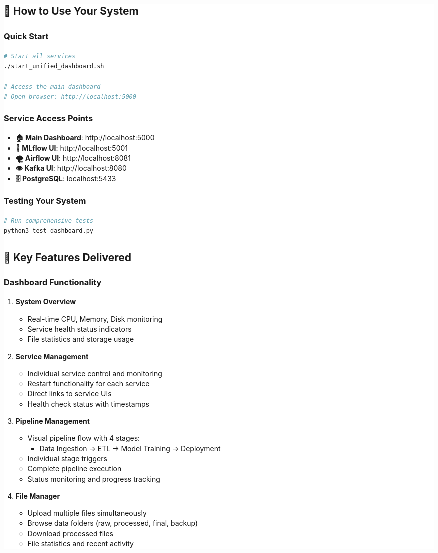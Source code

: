 ## 🚀 How to Use Your System

### Quick Start
```bash
# Start all services
./start_unified_dashboard.sh

# Access the main dashboard
# Open browser: http://localhost:5000
```

### Service Access Points
- **🏠 Main Dashboard**: http://localhost:5000
- **🔬 MLflow UI**: http://localhost:5001  
- **🌪️ Airflow UI**: http://localhost:8081
- **👁️ Kafka UI**: http://localhost:8080
- **🗄️ PostgreSQL**: localhost:5433

### Testing Your System
```bash
# Run comprehensive tests
python3 test_dashboard.py
```

## 🎯 Key Features Delivered

### Dashboard Functionality
1. **System Overview**
   - Real-time CPU, Memory, Disk monitoring
   - Service health status indicators
   - File statistics and storage usage

2. **Service Management**
   - Individual service control and monitoring
   - Restart functionality for each service
   - Direct links to service UIs
   - Health check status with timestamps

3. **Pipeline Management**
   - Visual pipeline flow with 4 stages:
     - Data Ingestion → ETL → Model Training → Deployment
   - Individual stage triggers
   - Complete pipeline execution
   - Status monitoring and progress tracking

4. **File Manager**
   - Upload multiple files simultaneously
   - Browse data folders (raw, processed, final, backup)
   - Download processed files
   - File statistics and recent activity
